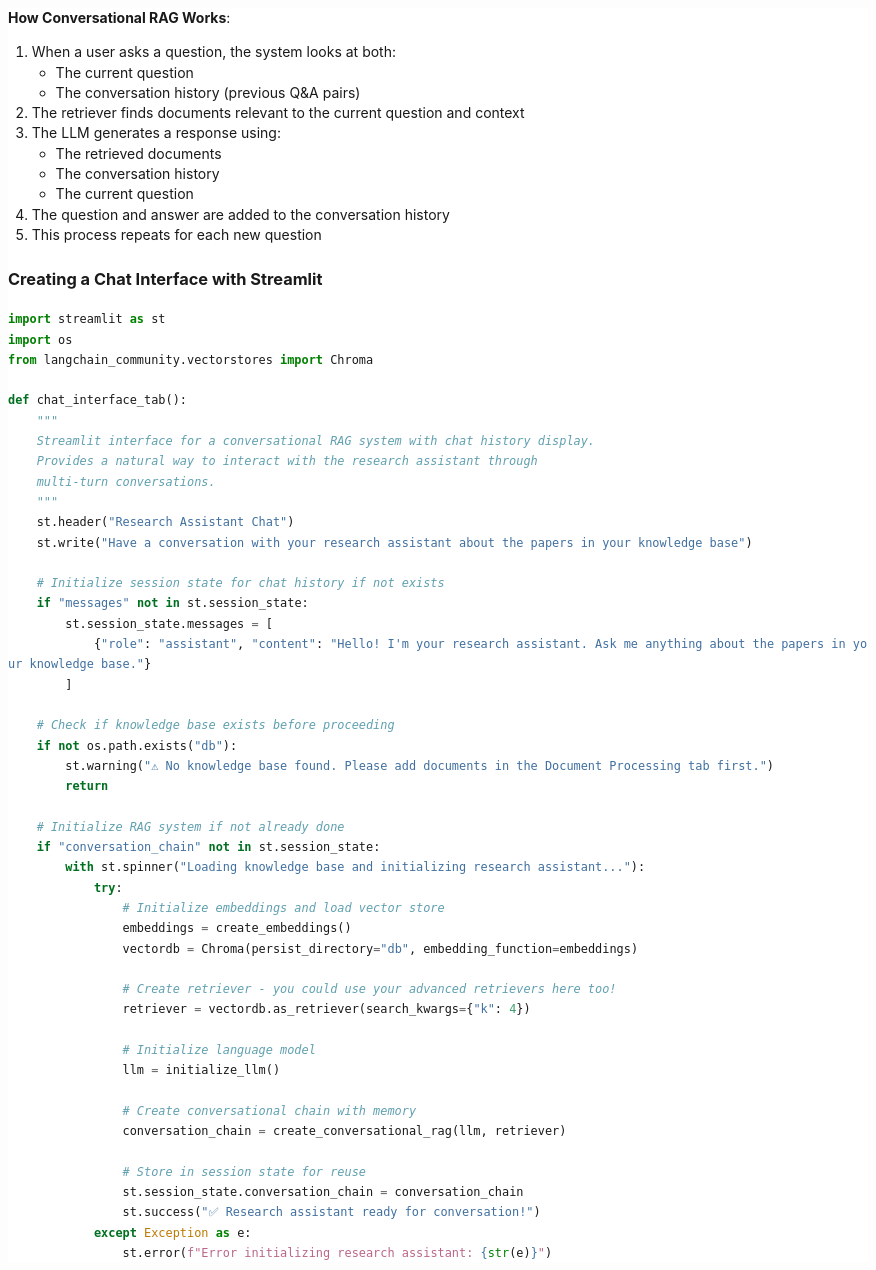 **How Conversational RAG Works**:
1. When a user asks a question, the system looks at both:
   - The current question
   - The conversation history (previous Q&A pairs)
2. The retriever finds documents relevant to the current question and context
3. The LLM generates a response using:
   - The retrieved documents
   - The conversation history
   - The current question
4. The question and answer are added to the conversation history
5. This process repeats for each new question

### Creating a Chat Interface with Streamlit
```python
import streamlit as st
import os
from langchain_community.vectorstores import Chroma

def chat_interface_tab():
    """
    Streamlit interface for a conversational RAG system with chat history display.
    Provides a natural way to interact with the research assistant through
    multi-turn conversations.
    """
    st.header("Research Assistant Chat")
    st.write("Have a conversation with your research assistant about the papers in your knowledge base")
    
    # Initialize session state for chat history if not exists
    if "messages" not in st.session_state:
        st.session_state.messages = [
            {"role": "assistant", "content": "Hello! I'm your research assistant. Ask me anything about the papers in your knowledge base."}
        ]
    
    # Check if knowledge base exists before proceeding
    if not os.path.exists("db"):
        st.warning("⚠️ No knowledge base found. Please add documents in the Document Processing tab first.")
        return
    
    # Initialize RAG system if not already done
    if "conversation_chain" not in st.session_state:
        with st.spinner("Loading knowledge base and initializing research assistant..."):
            try:
                # Initialize embeddings and load vector store
                embeddings = create_embeddings()
                vectordb = Chroma(persist_directory="db", embedding_function=embeddings)
                
                # Create retriever - you could use your advanced retrievers here too!
                retriever = vectordb.as_retriever(search_kwargs={"k": 4})
                
                # Initialize language model
                llm = initialize_llm()
                
                # Create conversational chain with memory
                conversation_chain = create_conversational_rag(llm, retriever)
                
                # Store in session state for reuse
                st.session_state.conversation_chain = conversation_chain
                st.success("✅ Research assistant ready for conversation!")
            except Exception as e:
                st.error(f"Error initializing research assistant: {str(e)}")
```